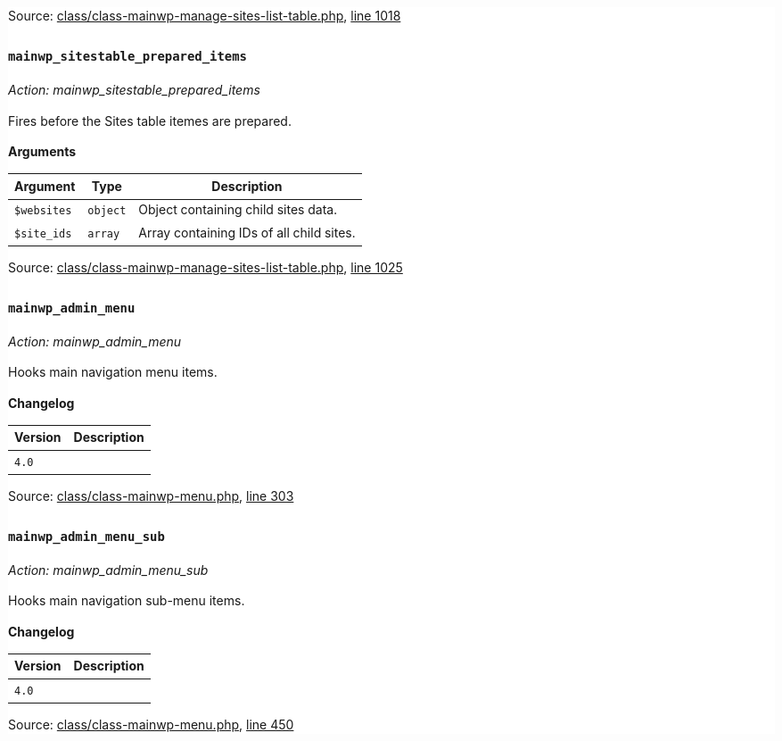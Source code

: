 Source: [class/class-mainwp-manage-sites-list-table.php](https://github.com/mainwp/mainwp/blob/master/class/class-mainwp-manage-sites-list-table.php), [line 1018](https://github.com/mainwp/mainwp/blob/master/class/class-mainwp-manage-sites-list-table.php#L1018)



### `mainwp_sitestable_prepared_items`

*Action: mainwp_sitestable_prepared_items*

Fires before the Sites table itemes are prepared.

**Arguments**

Argument | Type | Description
-------- | ---- | -----------
`$websites` | `object` | Object containing child sites data.
`$site_ids` | `array` | Array containing IDs of all child sites.

Source: [class/class-mainwp-manage-sites-list-table.php](https://github.com/mainwp/mainwp/blob/master/class/class-mainwp-manage-sites-list-table.php), [line 1025](https://github.com/mainwp/mainwp/blob/master/class/class-mainwp-manage-sites-list-table.php#L1025)



### `mainwp_admin_menu`

*Action: mainwp_admin_menu*

Hooks main navigation menu items.


**Changelog**

Version | Description
------- | -----------
`4.0` | 

Source: [class/class-mainwp-menu.php](https://github.com/mainwp/mainwp/blob/master/class/class-mainwp-menu.php), [line 303](https://github.com/mainwp/mainwp/blob/master/class/class-mainwp-menu.php#L303)



### `mainwp_admin_menu_sub`

*Action: mainwp_admin_menu_sub*

Hooks main navigation sub-menu items.


**Changelog**

Version | Description
------- | -----------
`4.0` | 

Source: [class/class-mainwp-menu.php](https://github.com/mainwp/mainwp/blob/master/class/class-mainwp-menu.php), [line 450](https://github.com/mainwp/mainwp/blob/master/class/class-mainwp-menu.php#L450)
